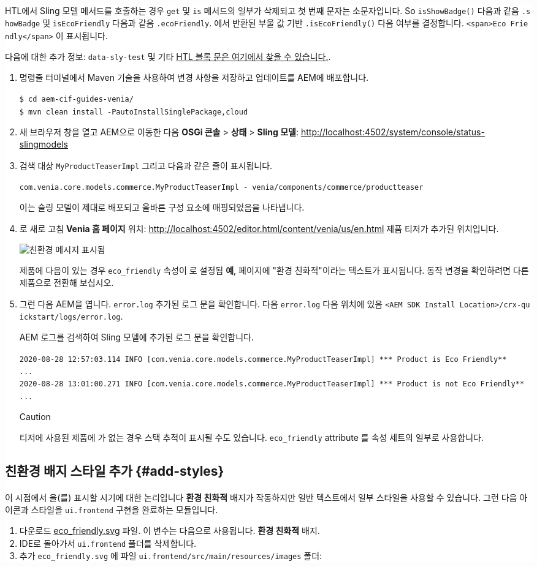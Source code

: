    HTL에서 Sling 모델 메서드를 호출하는 경우 `get` 및 `is` 메서드의 일부가 삭제되고 첫 번째 문자는 소문자입니다. So `isShowBadge()` 다음과 같음 `.showBadge` 및 `isEcoFriendly` 다음과 같음 `.ecoFriendly`. 에서 반환된 부울 값 기반 `.isEcoFriendly()` 다음 여부를 결정합니다. `<span>Eco Friendly</span>` 이 표시됩니다.

   다음에 대한 추가 정보: `data-sly-test` 및 기타 [HTL 블록 문은 여기에서 찾을 수 있습니다.](https://experienceleague.adobe.com/docs/experience-manager-htl/content/specification.html).

1. 명령줄 터미널에서 Maven 기술을 사용하여 변경 사항을 저장하고 업데이트를 AEM에 배포합니다.

   ```shell
   $ cd aem-cif-guides-venia/
   $ mvn clean install -PautoInstallSinglePackage,cloud
   ```

1. 새 브라우저 창을 열고 AEM으로 이동한 다음 **OSGi 콘솔** > **상태** > **Sling 모델**: [http://localhost:4502/system/console/status-slingmodels](http://localhost:4502/system/console/status-slingmodels)

1. 검색 대상 `MyProductTeaserImpl` 그리고 다음과 같은 줄이 표시됩니다.

   ```plain
   com.venia.core.models.commerce.MyProductTeaserImpl - venia/components/commerce/productteaser
   ```

   이는 슬링 모델이 제대로 배포되고 올바른 구성 요소에 매핑되었음을 나타냅니다.

1. 로 새로 고침 **Venia 홈 페이지** 위치: [http://localhost:4502/editor.html/content/venia/us/en.html](http://localhost:4502/editor.html/content/venia/us/en.html) 제품 티저가 추가된 위치입니다.

   ![친환경 메시지 표시됨](../assets/customize-cif-components/eco-friendly-text-displayed.png)

   제품에 다음이 있는 경우 `eco_friendly` 속성이 로 설정됨 **예**, 페이지에 &quot;환경 친화적&quot;이라는 텍스트가 표시됩니다. 동작 변경을 확인하려면 다른 제품으로 전환해 보십시오.

1. 그런 다음 AEM을 엽니다. `error.log` 추가된 로그 문을 확인합니다. 다음 `error.log` 다음 위치에 있음 `<AEM SDK Install Location>/crx-quickstart/logs/error.log`.

   AEM 로그를 검색하여 Sling 모델에 추가된 로그 문을 확인합니다.

   ```plain
   2020-08-28 12:57:03.114 INFO [com.venia.core.models.commerce.MyProductTeaserImpl] *** Product is Eco Friendly**
   ...
   2020-08-28 13:01:00.271 INFO [com.venia.core.models.commerce.MyProductTeaserImpl] *** Product is not Eco Friendly**
   ...
   ```

   >[!CAUTION]
   >
   >티저에 사용된 제품에 가 없는 경우 스택 추적이 표시될 수도 있습니다. `eco_friendly` attribute 를 속성 세트의 일부로 사용합니다.

## 친환경 배지 스타일 추가 {#add-styles}

이 시점에서 을(를) 표시할 시기에 대한 논리입니다 **환경 친화적** 배지가 작동하지만 일반 텍스트에서 일부 스타일을 사용할 수 있습니다. 그런 다음 아이콘과 스타일을 `ui.frontend` 구현을 완료하는 모듈입니다.

1. 다운로드 [eco_friendly.svg](../assets/customize-cif-components/eco_friendly.svg) 파일. 이 변수는 다음으로 사용됩니다. **환경 친화적** 배지.
1. IDE로 돌아가서 `ui.frontend` 폴더를 삭제합니다.
1. 추가 `eco_friendly.svg` 에 파일 `ui.frontend/src/main/resources/images` 폴더:
